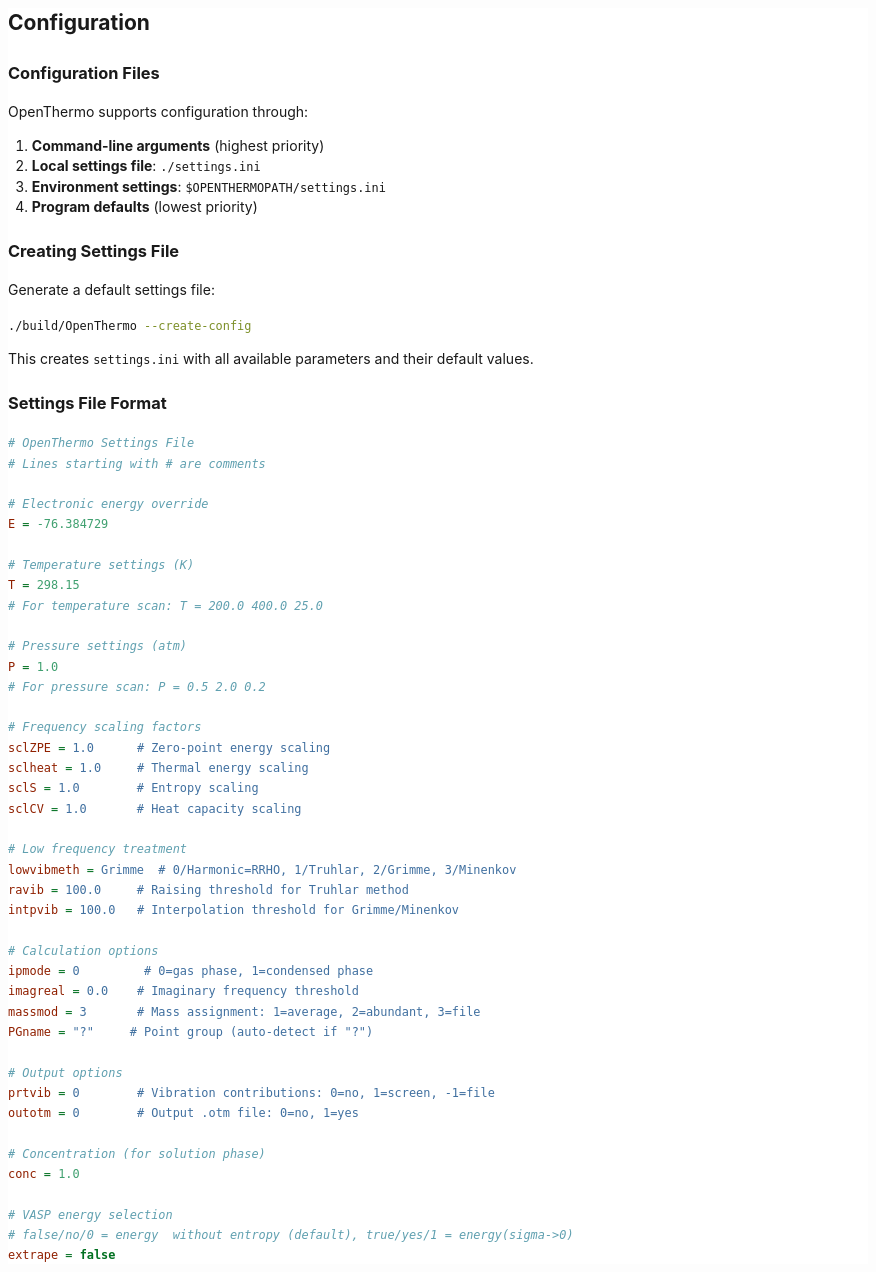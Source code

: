 ## Configuration

### Configuration Files

OpenThermo supports configuration through:

1. **Command-line arguments** (highest priority)
2. **Local settings file**: `./settings.ini`
3. **Environment settings**: `$OPENTHERMOPATH/settings.ini`
4. **Program defaults** (lowest priority)

### Creating Settings File

Generate a default settings file:

```bash
./build/OpenThermo --create-config
```

This creates `settings.ini` with all available parameters and their default values.

### Settings File Format

```ini
# OpenThermo Settings File
# Lines starting with # are comments

# Electronic energy override
E = -76.384729

# Temperature settings (K)
T = 298.15
# For temperature scan: T = 200.0 400.0 25.0

# Pressure settings (atm)
P = 1.0
# For pressure scan: P = 0.5 2.0 0.2

# Frequency scaling factors
sclZPE = 1.0      # Zero-point energy scaling
sclheat = 1.0     # Thermal energy scaling
sclS = 1.0        # Entropy scaling
sclCV = 1.0       # Heat capacity scaling

# Low frequency treatment
lowvibmeth = Grimme  # 0/Harmonic=RRHO, 1/Truhlar, 2/Grimme, 3/Minenkov
ravib = 100.0     # Raising threshold for Truhlar method
intpvib = 100.0   # Interpolation threshold for Grimme/Minenkov

# Calculation options
ipmode = 0         # 0=gas phase, 1=condensed phase
imagreal = 0.0    # Imaginary frequency threshold
massmod = 3       # Mass assignment: 1=average, 2=abundant, 3=file
PGname = "?"     # Point group (auto-detect if "?")

# Output options
prtvib = 0        # Vibration contributions: 0=no, 1=screen, -1=file
outotm = 0        # Output .otm file: 0=no, 1=yes

# Concentration (for solution phase)
conc = 1.0

# VASP energy selection
# false/no/0 = energy  without entropy (default), true/yes/1 = energy(sigma->0)
extrape = false
```